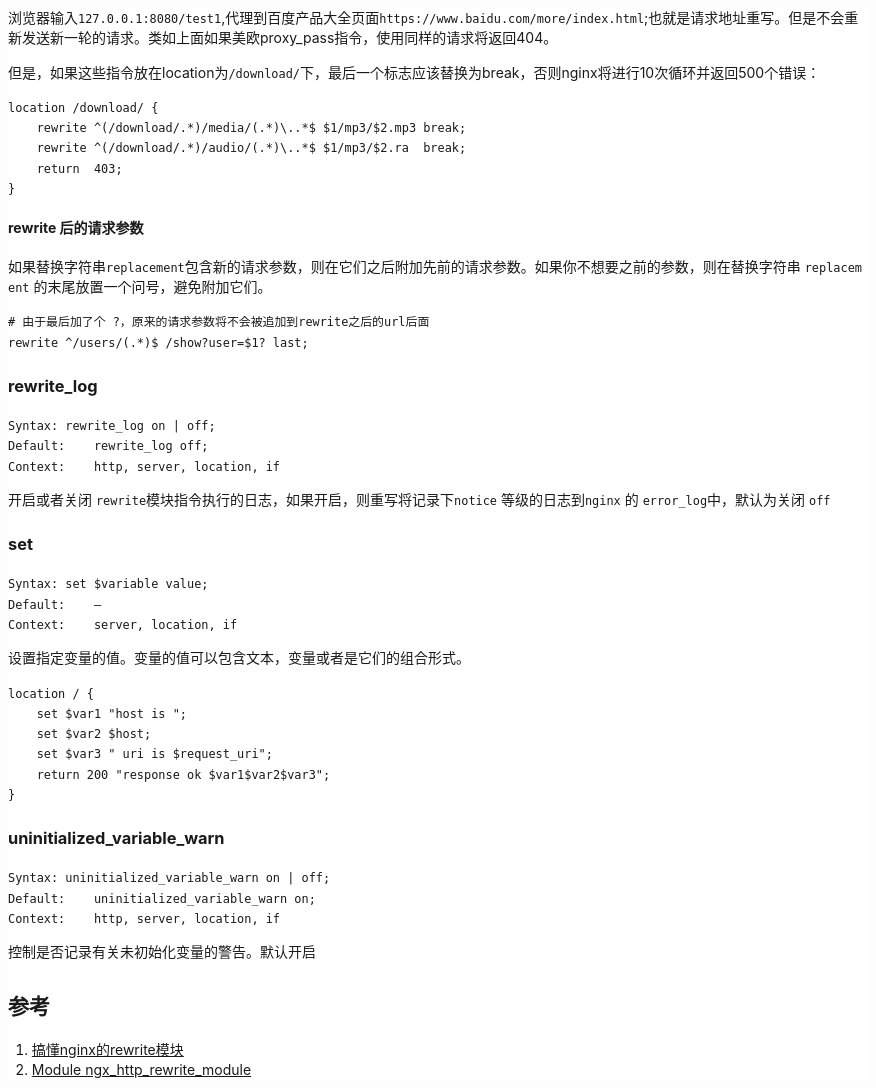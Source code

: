 浏览器输入`127.0.0.1:8080/test1`,代理到百度产品大全页面`https://www.baidu.com/more/index.html`;也就是请求地址重写。但是不会重新发送新一轮的请求。类如上面如果美欧proxy_pass指令，使用同样的请求将返回404。

但是，如果这些指令放在location为`/download/`下，最后一个标志应该替换为break，否则nginx将进行10次循环并返回500个错误：

```nginx
location /download/ {
    rewrite ^(/download/.*)/media/(.*)\..*$ $1/mp3/$2.mp3 break;
    rewrite ^(/download/.*)/audio/(.*)\..*$ $1/mp3/$2.ra  break;
    return  403;
}
```

#### rewrite 后的请求参数

如果替换字符串`replacement`包含新的请求参数，则在它们之后附加先前的请求参数。如果你不想要之前的参数，则在替换字符串 `replacement` 的末尾放置一个问号，避免附加它们。

```nginx
# 由于最后加了个 ?，原来的请求参数将不会被追加到rewrite之后的url后面 
rewrite ^/users/(.*)$ /show?user=$1? last;
```

### rewrite_log

```nginx
Syntax:	rewrite_log on | off;
Default:	rewrite_log off;
Context:	http, server, location, if
```

开启或者关闭 `rewrite`模块指令执行的日志，如果开启，则重写将记录下`notice` 等级的日志到`nginx` 的 `error_log`中，默认为关闭 `off`

### set

```nginx
Syntax:	set $variable value;
Default:	—
Context:	server, location, if
```

设置指定变量的值。变量的值可以包含文本，变量或者是它们的组合形式。

```nginx
location / {
    set $var1 "host is ";
    set $var2 $host;
    set $var3 " uri is $request_uri";
    return 200 "response ok $var1$var2$var3";
}
```

### uninitialized_variable_warn

```nginx
Syntax:	uninitialized_variable_warn on | off;
Default:	uninitialized_variable_warn on;
Context:	http, server, location, if
```

控制是否记录有关未初始化变量的警告。默认开启

##  参考

1. [搞懂nginx的rewrite模块](https://segmentfault.com/a/1190000008102599)
2. [Module ngx_http_rewrite_module](http://nginx.org/en/docs/http/ngx_http_rewrite_module.html)

